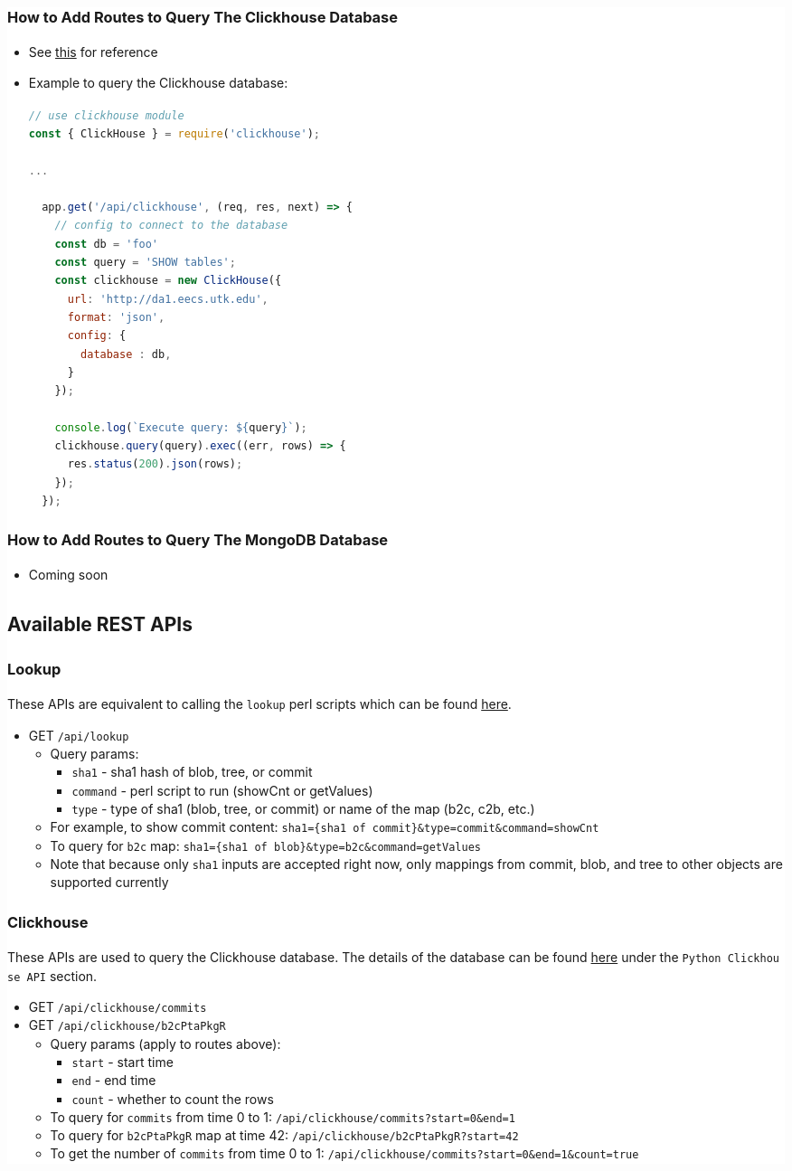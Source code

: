 ### How to Add Routes to Query The Clickhouse Database
- See [this](https://www.npmjs.com/package/clickhouse) for reference
- Example to query the Clickhouse database:

    ```javascript
    // use clickhouse module
    const { ClickHouse } = require('clickhouse');

    ...
    
      app.get('/api/clickhouse', (req, res, next) => {
        // config to connect to the database
        const db = 'foo'
        const query = 'SHOW tables';
        const clickhouse = new ClickHouse({
          url: 'http://da1.eecs.utk.edu',
          format: 'json',
          config: {
            database : db,
          }
        });

        console.log(`Execute query: ${query}`);
        clickhouse.query(query).exec((err, rows) => {
          res.status(200).json(rows);
        });
      });
    ```

### How to Add Routes to Query The MongoDB Database
- Coming soon

## Available REST APIs
### Lookup
These APIs are equivalent to calling the `lookup` perl scripts which can be found [here](https://bitbucket.org/swsc/lookup).
- GET `/api/lookup`
  - Query params:
    - `sha1` - sha1 hash of blob, tree, or commit
    - `command` - perl script to run (showCnt or getValues)
    - `type` - type of sha1 (blob, tree, or commit) or name of the map (b2c, c2b, etc.)
  - For example, to show commit content: `sha1={sha1 of commit}&type=commit&command=showCnt`
  - To query for `b2c` map: `sha1={sha1 of blob}&type=b2c&command=getValues`
  - Note that because only `sha1` inputs are accepted right now, only mappings from commit, blob, and tree to other objects are supported currently

### Clickhouse
These APIs are used to query the Clickhouse database. The details of the database can be found [here](https://github.com/woc-hack/tutorial) under the `Python Clickhouse API` section.
- GET `/api/clickhouse/commits`
- GET `/api/clickhouse/b2cPtaPkgR`
  - Query params (apply to routes above):
    - `start` - start time
    - `end` - end time
    - `count` - whether to count the rows
  - To query for `commits` from time 0 to 1: `/api/clickhouse/commits?start=0&end=1`
  - To query for `b2cPtaPkgR` map at time 42: `/api/clickhouse/b2cPtaPkgR?start=42`
  - To get the number of `commits` from time 0 to 1: `/api/clickhouse/commits?start=0&end=1&count=true`
